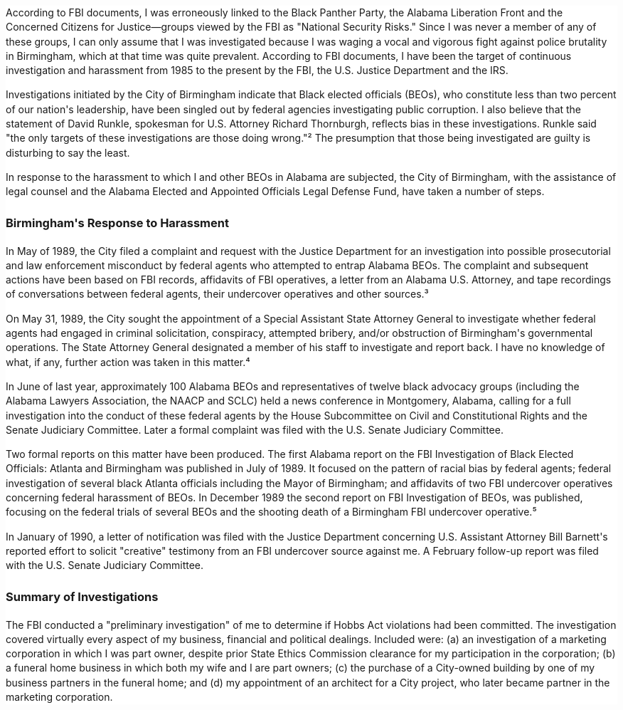According to FBI documents, I was erroneously linked to the Black Panther Party, the Alabama Liberation Front and the Concerned Citizens for Justice—groups viewed by the FBI as "National Security Risks." Since I was never a member of any of these groups, I can only assume that I was investigated because I was waging a vocal and vigorous fight against police brutality in Birmingham, which at that time was quite prevalent. According to FBI documents, I have been the target of continuous investigation and harassment from 1985 to the present by the FBI, the U.S. Justice Department and the IRS.

Investigations initiated by the City of Birmingham indicate that Black elected officials (BEOs), who constitute less than two percent of our nation's leadership, have been singled out by federal agencies investigating public corruption. I also believe that the statement of David Runkle, spokesman for U.S. Attorney Richard Thornburgh, reflects bias in these investigations. Runkle said "the only targets of these investigations are those doing wrong."² The presumption that those being investigated are guilty is disturbing to say the least.

In response to the harassment to which I and other BEOs in Alabama are subjected, the City of Birmingham, with the assistance of legal counsel and the Alabama Elected and Appointed Officials Legal Defense Fund, have taken a number of steps.

### Birmingham's Response to Harassment

In May of 1989, the City filed a complaint and request with the Justice Department for an investigation into possible prosecutorial and law enforcement misconduct by federal agents who attempted to entrap Alabama BEOs. The complaint and subsequent actions have been based on FBI records, affidavits of FBI operatives, a letter from an Alabama U.S. Attorney, and tape recordings of conversations between federal agents, their undercover operatives and other sources.³

On May 31, 1989, the City sought the appointment of a Special Assistant State Attorney General to investigate whether federal agents had engaged in criminal solicitation, conspiracy, attempted bribery, and/or obstruction of Birmingham's governmental operations. The State Attorney General designated a member of his staff to investigate and report back. I have no knowledge of what, if any, further action was taken in this matter.⁴

In June of last year, approximately 100 Alabama BEOs and representatives of twelve black advocacy groups (including the Alabama Lawyers Association, the NAACP and SCLC) held a news conference in Montgomery, Alabama, calling for a full investigation into the conduct of these federal agents by the House Subcommittee on Civil and Constitutional Rights and the Senate Judiciary Committee. Later a formal complaint was filed with the U.S. Senate Judiciary Committee.

Two formal reports on this matter have been produced. The first Alabama report on the FBI Investigation of Black Elected Officials: Atlanta and Birmingham was published in July of 1989. It focused on the pattern of racial bias by federal agents; federal investigation of several black Atlanta officials including the Mayor of Birmingham; and affidavits of two FBI undercover operatives concerning federal harassment of BEOs. In December 1989 the second report on FBI Investigation of BEOs, was published, focusing on the federal trials of several BEOs and the shooting death of a Birmingham FBI undercover operative.⁵

In January of 1990, a letter of notification was filed with the Justice Department concerning U.S. Assistant Attorney Bill Barnett's reported effort to solicit "creative" testimony from an FBI undercover source against me. A February follow-up report was filed with the U.S. Senate Judiciary Committee.

### Summary of Investigations

The FBI conducted a "preliminary investigation" of me to determine if Hobbs Act violations had been committed. The investigation covered virtually every aspect of my business, financial and political dealings. Included were: (a) an investigation of a marketing corporation in which I was part owner, despite prior State Ethics Commission clearance for my participation in the corporation; (b) a funeral home business in which both my wife and I are part owners; (c) the purchase of a City-owned building by one of my business partners in the funeral home; and (d) my appointment of an architect for a City project, who later became partner in the marketing corporation.
